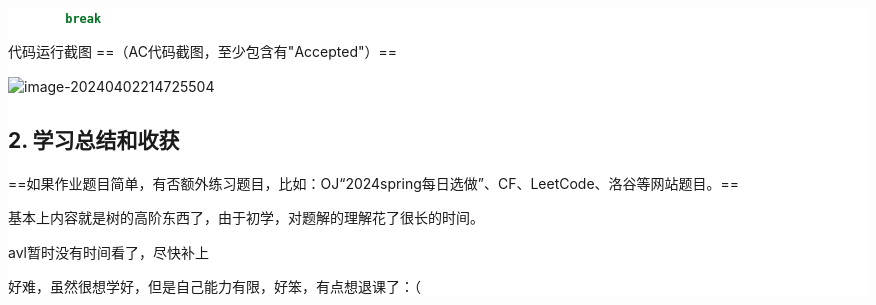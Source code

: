 ```python
        break
```



代码运行截图 ==（AC代码截图，至少包含有"Accepted"）==

![image-20240402214725504](C:\Users\max\AppData\Roaming\Typora\typora-user-images\image-20240402214725504.png)



## 2. 学习总结和收获

==如果作业题目简单，有否额外练习题目，比如：OJ“2024spring每日选做”、CF、LeetCode、洛谷等网站题目。==

基本上内容就是树的高阶东西了，由于初学，对题解的理解花了很长的时间。

avl暂时没有时间看了，尽快补上

好难，虽然很想学好，但是自己能力有限，好笨，有点想退课了：（





